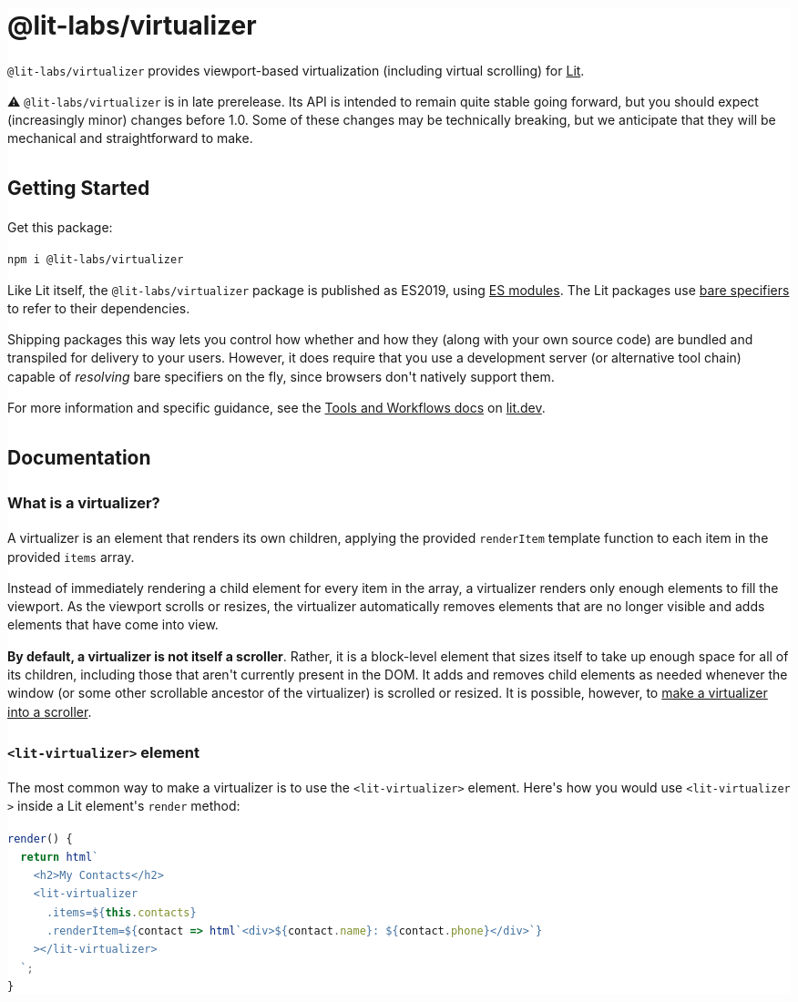 # @lit-labs/virtualizer

`@lit-labs/virtualizer` provides viewport-based virtualization (including virtual scrolling) for [Lit](https://lit.dev).

⚠️ `@lit-labs/virtualizer` is in late prerelease. Its API is intended to remain quite stable going forward, but you should expect (increasingly minor) changes before 1.0. Some of these changes may be technically breaking, but we anticipate that they will be mechanical and straightforward to make.

## Getting Started

Get this package:

```
npm i @lit-labs/virtualizer
```

Like Lit itself, the `@lit-labs/virtualizer` package is published as ES2019, using [ES modules](https://developers.google.com/web/fundamentals/primers/modules). The Lit packages use [bare specifiers](https://github.com/WICG/import-maps#bare-specifiers) to refer to their dependencies.

Shipping packages this way lets you control how whether and how they (along with your own source code) are bundled and transpiled for delivery to your users. However, it does require that you use a development server (or alternative tool chain) capable of _resolving_ bare specifiers on the fly, since browsers don't natively support them.

For more information and specific guidance, see the [Tools and Workflows docs](https://lit.dev/docs/tools/overview/) on [lit.dev](https://lit.dev).

## Documentation

### What is a virtualizer?

A virtualizer is an element that renders its own children, applying the provided `renderItem` template function to each item in the provided `items` array.

Instead of immediately rendering a child element for every item in the array, a virtualizer renders only enough elements to fill the viewport. As the viewport scrolls or resizes, the virtualizer automatically removes elements that are no longer visible and adds elements that have come into view.

**By default, a virtualizer is not itself a scroller**. Rather, it is a block-level element that sizes itself to take up enough space for all of its children, including those that aren't currently present in the DOM. It adds and removes child elements as needed whenever the window (or some other scrollable ancestor of the virtualizer) is scrolled or resized. It is possible, however, to [make a virtualizer into a scroller](#making-a-virtualizer-a-scroller).

### `<lit-virtualizer>` element

The most common way to make a virtualizer is to use the `<lit-virtualizer>` element. Here's how you would use `<lit-virtualizer>` inside a Lit element's `render` method:

```js
render() {
  return html`
    <h2>My Contacts</h2>
    <lit-virtualizer
      .items=${this.contacts}
      .renderItem=${contact => html`<div>${contact.name}: ${contact.phone}</div>`}
    ></lit-virtualizer>
  `;
}
```
